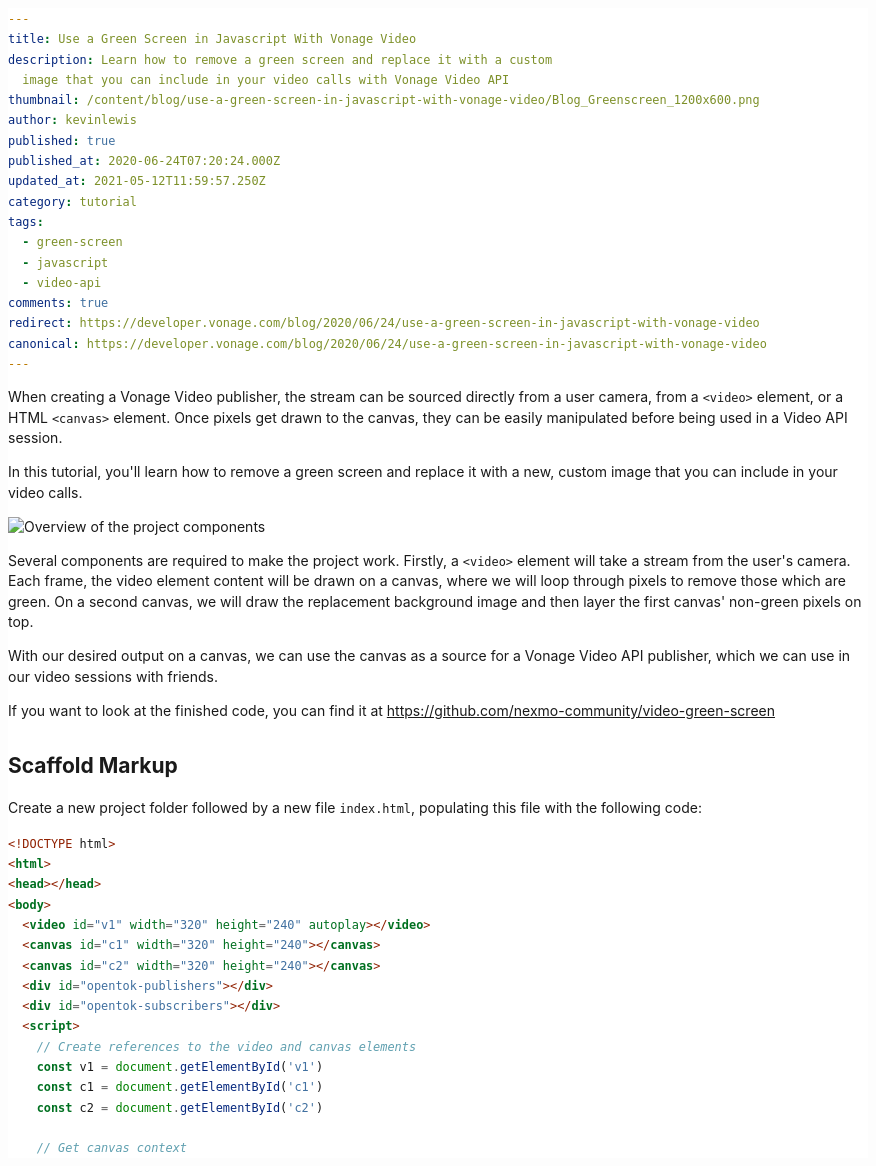 ```yaml
---
title: Use a Green Screen in Javascript With Vonage Video
description: Learn how to remove a green screen and replace it with a custom
  image that you can include in your video calls with Vonage Video API
thumbnail: /content/blog/use-a-green-screen-in-javascript-with-vonage-video/Blog_Greenscreen_1200x600.png
author: kevinlewis
published: true
published_at: 2020-06-24T07:20:24.000Z
updated_at: 2021-05-12T11:59:57.250Z
category: tutorial
tags:
  - green-screen
  - javascript
  - video-api
comments: true
redirect: https://developer.vonage.com/blog/2020/06/24/use-a-green-screen-in-javascript-with-vonage-video
canonical: https://developer.vonage.com/blog/2020/06/24/use-a-green-screen-in-javascript-with-vonage-video
---
```

When creating a Vonage Video publisher, the stream can be sourced directly from a user camera, from a `<video>` element, or a HTML `<canvas>` element. Once pixels get drawn to the canvas, they can be easily manipulated before being used in a Video API session. 

In this tutorial, you'll learn how to remove a green screen and replace it with a new, custom image that you can include in your video calls. 

![Overview of the project components](/content/blog/use-a-green-screen-in-javascript-with-vonage-video/overview.png "Overview of the project components")

Several components are required to make the project work. Firstly, a `<video>` element will take a stream from the user's camera. Each frame, the video element content will be drawn on a canvas, where we will loop through pixels to remove those which are green. On a second canvas, we will draw the replacement background image and then layer the first canvas' non-green pixels on top. 

With our desired output on a canvas, we can use the canvas as a source for a Vonage Video API publisher, which we can use in our video sessions with friends.

If you want to look at the finished code, you can find it at <https://github.com/nexmo-community/video-green-screen>

## Scaffold Markup

Create a new project folder followed by a new file `index.html`, populating this file with the following code:

```html
<!DOCTYPE html>
<html>
<head></head>
<body>
  <video id="v1" width="320" height="240" autoplay></video>
  <canvas id="c1" width="320" height="240"></canvas>
  <canvas id="c2" width="320" height="240"></canvas>
  <div id="opentok-publishers"></div>
  <div id="opentok-subscribers"></div>
  <script>
    // Create references to the video and canvas elements
    const v1 = document.getElementById('v1')
    const c1 = document.getElementById('c1')
    const c2 = document.getElementById('c2')

    // Get canvas context
```